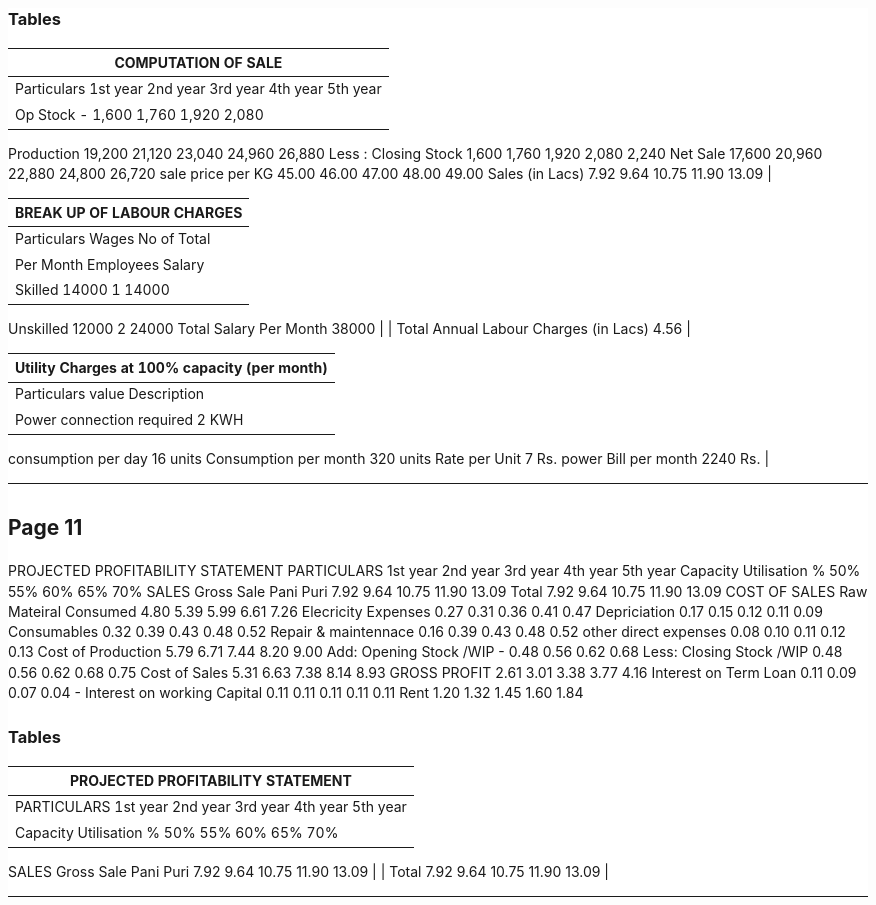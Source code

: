 ### Tables

| COMPUTATION OF SALE |
|---|
| Particulars 1st year 2nd year 3rd year 4th year 5th year |
| Op Stock - 1,600 1,760 1,920 2,080
Production 19,200 21,120 23,040 24,960 26,880
Less : Closing Stock 1,600 1,760 1,920 2,080 2,240
Net Sale 17,600 20,960 22,880 24,800 26,720
sale price per KG 45.00 46.00 47.00 48.00 49.00
Sales (in Lacs) 7.92 9.64 10.75 11.90 13.09 |

| BREAK UP OF LABOUR CHARGES |
|---|
| Particulars Wages No of Total
Per Month Employees Salary |
| Skilled 14000 1 14000
Unskilled 12000 2 24000
Total Salary Per Month 38000 |
| Total Annual Labour Charges (in Lacs) 4.56 |

| Utility Charges at 100% capacity (per month) |
|---|
| Particulars value Description |
| Power connection required 2 KWH
consumption per day 16 units
Consumption per month 320 units
Rate per Unit 7 Rs.
power Bill per month 2240 Rs. |

---

## Page 11

PROJECTED PROFITABILITY STATEMENT PARTICULARS 1st year 2nd year 3rd year 4th year 5th year Capacity Utilisation % 50% 55% 60% 65% 70% SALES Gross Sale Pani Puri 7.92 9.64 10.75 11.90 13.09 Total 7.92 9.64 10.75 11.90 13.09 COST OF SALES Raw Mateiral Consumed 4.80 5.39 5.99 6.61 7.26 Elecricity Expenses 0.27 0.31 0.36 0.41 0.47 Depriciation 0.17 0.15 0.12 0.11 0.09 Consumables 0.32 0.39 0.43 0.48 0.52 Repair & maintennace 0.16 0.39 0.43 0.48 0.52 other direct expenses 0.08 0.10 0.11 0.12 0.13 Cost of Production 5.79 6.71 7.44 8.20 9.00 Add: Opening Stock /WIP - 0.48 0.56 0.62 0.68 Less: Closing Stock /WIP 0.48 0.56 0.62 0.68 0.75 Cost of Sales 5.31 6.63 7.38 8.14 8.93 GROSS PROFIT 2.61 3.01 3.38 3.77 4.16 Interest on Term Loan 0.11 0.09 0.07 0.04 - Interest on working Capital 0.11 0.11 0.11 0.11 0.11 Rent 1.20 1.32 1.45 1.60 1.84

### Tables

| PROJECTED PROFITABILITY STATEMENT |
|---|
| PARTICULARS 1st year 2nd year 3rd year 4th year 5th year |
| Capacity Utilisation % 50% 55% 60% 65% 70%
SALES
Gross Sale
Pani Puri 7.92 9.64 10.75 11.90 13.09 |
| Total 7.92 9.64 10.75 11.90 13.09 |

---